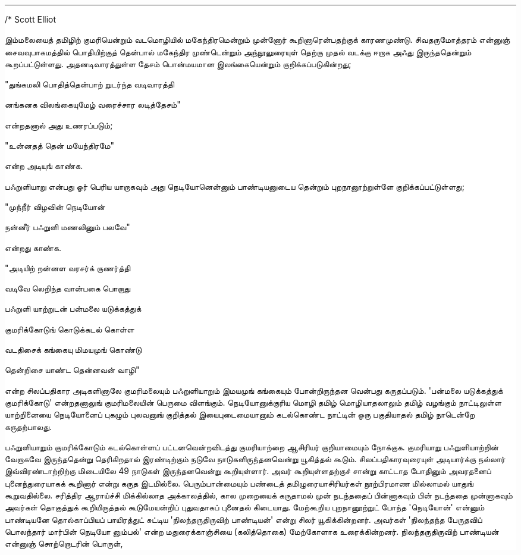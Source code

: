 ------  

/* Scott Elliot  

இம்மலையைத் தமிழிற் குமரியென்றும் வடமொழியில் மகேந்திரமென்றும் முன்னோர் கூறினாரென்பதற்குக் காரணமுண்டு. சிவதருமோத்தரம் என்னுஞ் சைவவுபாகமத்தில் பொதியிற்குத் தென்பால் மகேந்திர முண்டென்றும் அந்நூலுரையுள் தெற்கு முதல் வடக்கு ஈறாக அஃது இருந்ததென்றும் கூறப்பட்டுள்ளது. அதனடிவாரத்துள்ள தேசம் பொன்மயமான இலங்கையென்றும் குறிக்கப்படுகின்றது;  

  

"துங்கமலி பொதித்தென்பாற் றுடர்ந்த வடிவாரத்தி  

னங்கனக விலங்கையுமேழ் வரைச்சார லடித்தேசம்"  

என்றதனால் அது உணரப்படும்;  

"உன்னதத் தென் மயேந்திரமே"  

என்ற அடியுங் காண்க.  

பஃறுளியாறு என்பது ஓர் பெரிய யாறாகவும் அது நெடியோனென்னும் பாண்டியனுடைய தென்றும் புறநானூற்றுள்ளே குறிக்கப்பட்டுள்ளது;  

  

"முந்நீர் விழவின் நெடியோன்  

நன்னீர் பஃறுளி மணலினும் பலவே"  

என்றது காண்க.  

  

"அடியிற் றன்னள வரசர்க் குணர்த்தி  

வடிவே லெறிந்த வான்பகை பொறாது  

பஃறுளி யாற்றுடன் பன்மலை யடுக்கத்துக்  

குமரிக்கோடுங் கொடுக்கடல் கொள்ள  

வடதிசைக் கங்கையு மிமயமுங் கொண்டு  

தென்றிசை யாண்ட தென்னவன் வாழி"  

என்ற சிலப்பதிகார அடிகளினாலே குமரிமலையும் பஃறுளியாறும் இமயமுங் கங்கையும் போன்றிருந்தன வென்பது கருதப்படும். 'பன்மலை யடுக்கத்துக் குமரிக்கோடு' என்றதனாலுங் குமரிமலையின் பெருமை விளங்கும். நெடியோனுக்குரிய மொழி தமிழ் மொழியாதலாலும் தமிழ் வழங்கும் நாட்டிலுள்ள யாற்றினையை நெடியோனைப் புகழும் புலவனுங் குறித்தல் இயைபுடைமையானும் கடல்கொண்ட நாட்டின் ஒரு பகுதியாதல் தமிழ் நாடென்றே கருதற்பாலது.  

பஃறுளியாறும் குமரிக்கோடும் கடல்கொள்ளப் பட்டனவென்றவிடத்து குமரியாற்றை ஆசிரியர் குறியாமையும் நோக்குக. குமரியாறு பஃறுளியாற்றின் வேறாகவே இருந்ததென்று தெரிகிறதால் இரண்டிற்கும் நடுவே நாடுகளிருந்தனவென்று யூகித்தல் கூடும். சிலப்பதிகாரவுரையுள் அடியார்க்கு நல்லார் இவ்விரண்டாற்றிற்கு மிடையிலே 49 நாடுகள் இருந்தனவென்று கூறியுள்ளார். அவர் கூறியுள்ளதற்குச் சான்று காட்டாத போதினும் அவரதனைப் புனைந்துரையாகக் கூறினார் என்று கருத இடமில்லை. பெரும்பான்மையும் பண்டைத் தமிழுரையாசிரியர்கள் நூற்பிரமாண மில்லாமல் யாதுங் கூறுவதில்லை. சரித்திர ஆராய்ச்சி மிக்கில்லாத அக்காலத்தில், கால முறையைக் கருதாமல் முன் நடந்ததைப் பின்னாகவும் பின் நடந்ததை முன்னாகவும் அவர்கள் தொகுத்துக் கூறியிருத்தல் கூடுமேயன்றிப் புதுவதாகப் புனைதல் கிடையாது. மேற்கூறிய புறநானூற்றுட் போந்த 'நெடியோன்' என்னும் பாண்டியனே தொல்காப்பியப் பாயிரத்துட் சுட்டிய 'நிலந்தருதிருவிற் பாண்டியன்' என்று சிலர் யூகிக்கின்றனர். அவர்கள் 'நிலந்தந்த பேருதவிப் பொலந்தார் மார்பின் நெடியோ னும்பல்' என்ற மதுரைக்காஞ்சியை (கலித்தொகை) மேற்கோளாக உரைக்கின்றனர். நிலந்தருதிருவிற் பாண்டியன் என்னுஞ் சொற்றொடரின் பொருள்,  
